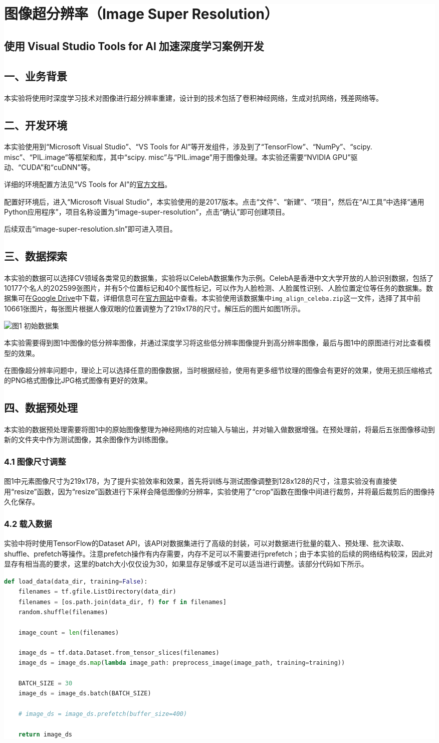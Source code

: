 # 图像超分辨率（Image Super Resolution）
## 使用 Visual Studio Tools for AI 加速深度学习案例开发

## 一、业务背景
本实验将使用时深度学习技术对图像进行超分辨率重建，设计到的技术包括了卷积神经网络，生成对抗网络，残差网络等。

## 二、开发环境
本实验使用到“Microsoft Visual Studio”、“VS Tools for AI”等开发组件，涉及到了“TensorFlow”、“NumPy”、“scipy. misc”、“PIL.image”等框架和库，其中“scipy. misc”与“PIL.image”用于图像处理。本实验还需要“NVIDIA GPU”驱动、“CUDA”和“cuDNN”等。

详细的环境配置方法见“VS Tools for AI”的[官方文档](https://github.com/Microsoft/vs-tools-for-ai/blob/master/docs/zh-hans/docs/prepare-localmachine.md)。

配置好环境后，进入“Microsoft Visual Studio”，本实验使用的是2017版本。点击“文件”、“新建”、“项目”，然后在“AI工具”中选择“通用Python应用程序”，项目名称设置为“image-super-resolution”，点击“确认”即可创建项目。

后续双击“image-super-resolution.sln”即可进入项目。

## 三、数据探索
本实验的数据可以选择CV领域各类常见的数据集，实验将以CelebA数据集作为示例。CelebA是香港中文大学开放的人脸识别数据，包括了10177个名人的202599张图片，并有5个位置标记和40个属性标记，可以作为人脸检测、人脸属性识别、人脸位置定位等任务的数据集。数据集可在[Google Drive](https://drive.google.com/drive/folders/0B7EVK8r0v71pTUZsaXdaSnZBZzg)中下载，详细信息可在[官方网站](http://mmlab.ie.cuhk.edu.hk/projects/CelebA.html)中查看。本实验使用该数据集中`img_align_celeba.zip`这一文件，选择了其中前10661张图片，每张图片根据人像双眼的位置调整为了219x178的尺寸。解压后的图片如图1所示。

![图1 初始数据集](imgs/1.png)


本实验需要得到图1中图像的低分辨率图像，并通过深度学习将这些低分辨率图像提升到高分辨率图像，最后与图1中的原图进行对比查看模型的效果。


在图像超分辨率问题中，理论上可以选择任意的图像数据，当时根据经验，使用有更多细节纹理的图像会有更好的效果，使用无损压缩格式的PNG格式图像比JPG格式图像有更好的效果。


## 四、数据预处理
本实验的数据预处理需要将图1中的原始图像整理为神经网络的对应输入与输出，并对输入做数据增强。在预处理前，将最后五张图像移动到新的文件夹中作为测试图像，其余图像作为训练图像。

### 4.1 图像尺寸调整
图1中元素图像尺寸为219x178，为了提升实验效率和效果，首先将训练与测试图像调整到128x128的尺寸，注意实验没有直接使用“resize”函数，因为“resize”函数进行下采样会降低图像的分辨率，实验使用了“crop”函数在图像中间进行裁剪，并将最后裁剪后的图像持久化保存。

### 4.2 载入数据
实验中将时使用TensorFlow的Dataset API，该API对数据集进行了高级的封装，可以对数据进行批量的载入、预处理、批次读取、shuffle、prefetch等操作。注意prefetch操作有内存需要，内存不足可以不需要进行prefetch；由于本实验的后续的网络结构较深，因此对显存有相当高的要求，这里的batch大小仅仅设为30，如果显存足够或不足可以适当进行调整。该部分代码如下所示。
```python
def load_data(data_dir, training=False):
    filenames = tf.gfile.ListDirectory(data_dir)
    filenames = [os.path.join(data_dir, f) for f in filenames]
    random.shuffle(filenames)

    image_count = len(filenames)

    image_ds = tf.data.Dataset.from_tensor_slices(filenames)
    image_ds = image_ds.map(lambda image_path: preprocess_image(image_path, training=training))

    BATCH_SIZE = 30
    image_ds = image_ds.batch(BATCH_SIZE)

    # image_ds = image_ds.prefetch(buffer_size=400)

    return image_ds
```